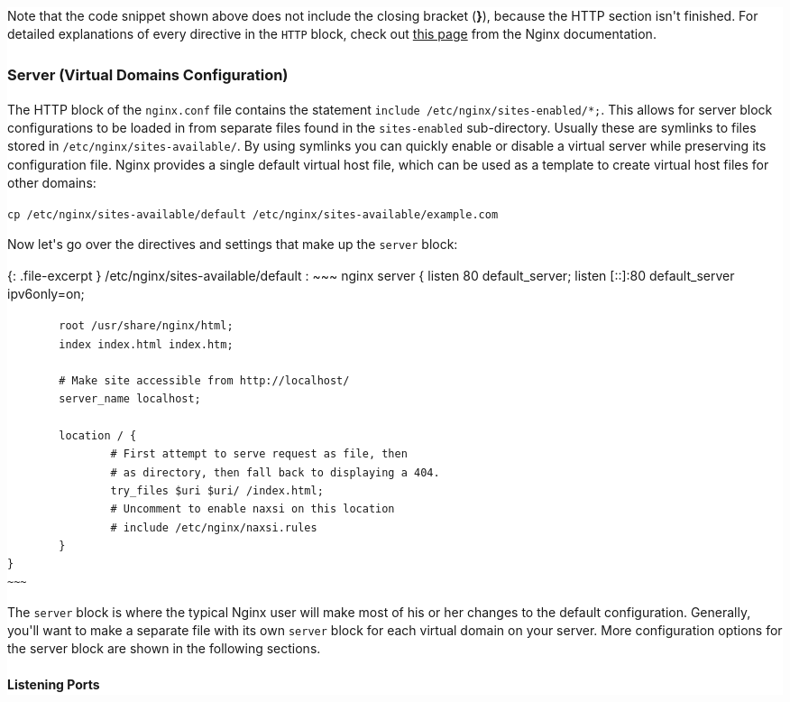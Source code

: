 Note that the code snippet shown above does not include the closing bracket (**}**), because the HTTP section isn't finished. For detailed explanations of every directive in the `HTTP` block, check out [this page](http://nginx.org/en/docs/http/ngx_http_core_module.html) from the Nginx documentation.

### Server (Virtual Domains Configuration)

The HTTP block of the `nginx.conf` file contains the statement `include /etc/nginx/sites-enabled/*;`. This allows for server block configurations to be loaded in from separate files found in the `sites-enabled` sub-directory. Usually these are symlinks to files stored in `/etc/nginx/sites-available/`. By using symlinks you can quickly enable or disable a virtual server while preserving its configuration file. Nginx provides a single default virtual host file, which can be used as a template to create virtual host files for other domains:

    cp /etc/nginx/sites-available/default /etc/nginx/sites-available/example.com

Now let's go over the directives and settings that make up the `server` block:

{: .file-excerpt }
/etc/nginx/sites-available/default
:   ~~~ nginx
    server {
            listen 80 default_server;
            listen [::]:80 default_server ipv6only=on;

            root /usr/share/nginx/html;
            index index.html index.htm;

            # Make site accessible from http://localhost/
            server_name localhost;

            location / {
                    # First attempt to serve request as file, then
                    # as directory, then fall back to displaying a 404.
                    try_files $uri $uri/ /index.html;
                    # Uncomment to enable naxsi on this location
                    # include /etc/nginx/naxsi.rules
            }
    }
    ~~~

The `server` block is where the typical Nginx user will make most of his or her changes to the default configuration. Generally, you'll want to make a separate file with its own `server` block for each virtual domain on your server. More configuration options for the server block are shown in the following sections.

#### Listening Ports
